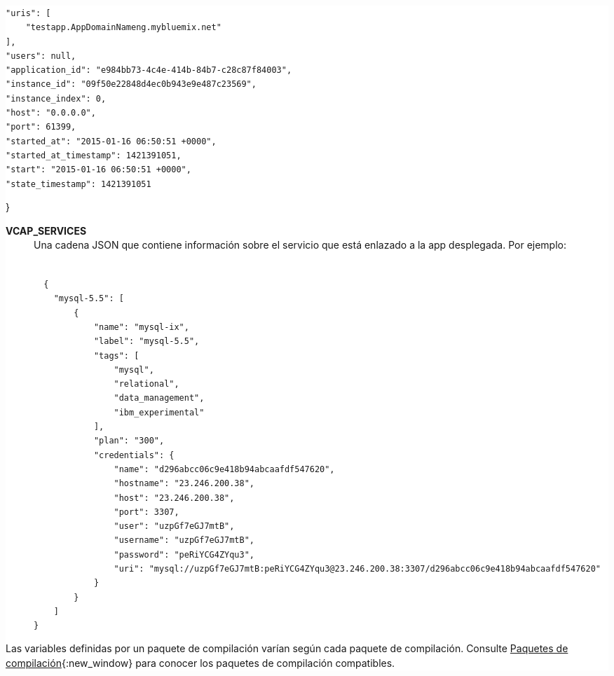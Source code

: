     "uris": [
        "testapp.AppDomainNameng.mybluemix.net"
    ],
    "users": null,
    "application_id": "e984bb73-4c4e-414b-84b7-c28c87f84003",
    "instance_id": "09f50e22848d4ec0b943e9e487c23569",
    "instance_index": 0,
    "host": "0.0.0.0",
    "port": 61399,
    "started_at": "2015-01-16 06:50:51 +0000",
    "started_at_timestamp": 1421391051,
    "start": "2015-01-16 06:50:51 +0000",
    "state_timestamp": 1421391051
}
</code></pre></dd>
  <dt><strong>VCAP_SERVICES</strong></dt>
  <dd>Una cadena JSON que contiene información sobre el servicio que está enlazado a la app desplegada. Por ejemplo:
  <pre class="pre codeblock"><code>
  {
    "mysql-5.5": [
        {
            "name": "mysql-ix",
            "label": "mysql-5.5",
            "tags": [
                "mysql",
                "relational",
                "data_management",
                "ibm_experimental"
            ],
            "plan": "300",
            "credentials": {
                "name": "d296abcc06c9e418b94abcaafdf547620",
                "hostname": "23.246.200.38",
                "host": "23.246.200.38",
                "port": 3307,
                "user": "uzpGf7eGJ7mtB",
                "username": "uzpGf7eGJ7mtB",
                "password": "peRiYCG4ZYqu3",
                "uri": "mysql://uzpGf7eGJ7mtB:peRiYCG4ZYqu3@23.246.200.38:3307/d296abcc06c9e418b94abcaafdf547620"
            }
        }
    ]
}
</code></pre></dd>

</dl>

Las variables definidas por un paquete de compilación varían según cada paquete de compilación. Consulte [Paquetes de compilación](https://github.com/cloudfoundry-community/cf-docs-contrib/wiki/Buildpacks){:new_window} para conocer los paquetes de compilación compatibles.
